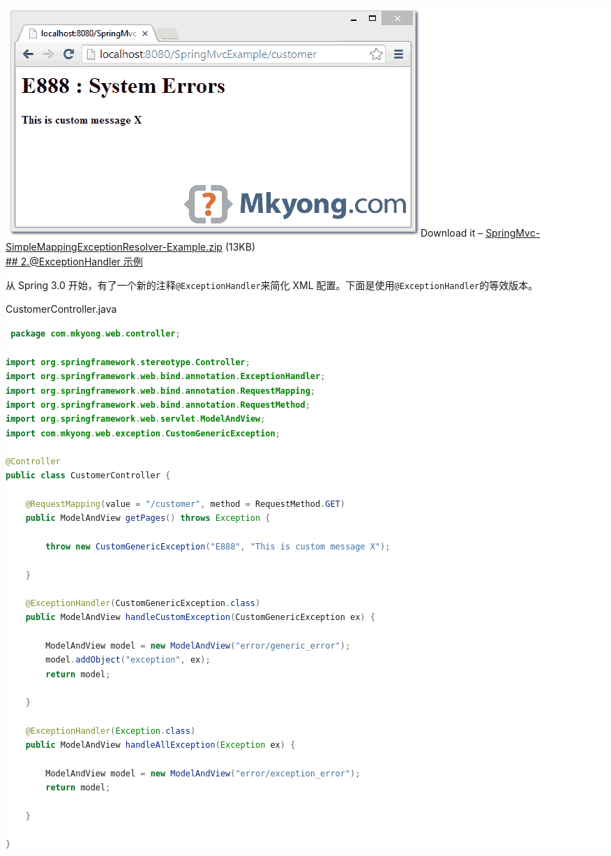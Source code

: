 ![spring-mvc-exception-handle-1](img/297aa90bee00ea77188dd34157b5778e.png)Download it – [SpringMvc-SimpleMappingExceptionResolver-Example.zip](http://web.archive.org/web/20190225100332/http://www.mkyong.com/wp-content/uploads/2010/08/SpringMvc-SimpleMappingExceptionResolver-Example.zip) (13KB) <ins class="adsbygoogle" style="display:block" data-ad-client="ca-pub-2836379775501347" data-ad-slot="8821506761" data-ad-format="auto" data-ad-region="mkyongregion">## 2.@ExceptionHandler 示例

从 Spring 3.0 开始，有了一个新的注释`@ExceptionHandler`来简化 XML 配置。下面是使用`@ExceptionHandler`的等效版本。

CustomerController.java

```java
 package com.mkyong.web.controller;

import org.springframework.stereotype.Controller;
import org.springframework.web.bind.annotation.ExceptionHandler;
import org.springframework.web.bind.annotation.RequestMapping;
import org.springframework.web.bind.annotation.RequestMethod;
import org.springframework.web.servlet.ModelAndView;
import com.mkyong.web.exception.CustomGenericException;

@Controller
public class CustomerController {

	@RequestMapping(value = "/customer", method = RequestMethod.GET)
	public ModelAndView getPages() throws Exception {

		throw new CustomGenericException("E888", "This is custom message X");

	}

	@ExceptionHandler(CustomGenericException.class)
	public ModelAndView handleCustomException(CustomGenericException ex) {

		ModelAndView model = new ModelAndView("error/generic_error");
		model.addObject("exception", ex);
		return model;

	}

	@ExceptionHandler(Exception.class)
	public ModelAndView handleAllException(Exception ex) {

		ModelAndView model = new ModelAndView("error/exception_error");
		return model;

	}

} 
```
